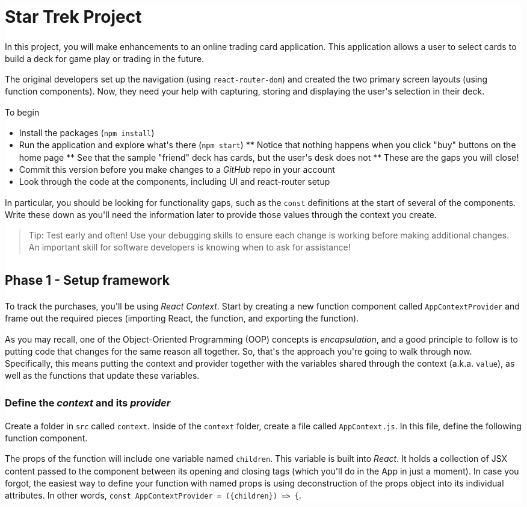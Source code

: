 # Star Trek Project

In this project, you will make enhancements to an online trading card 
application. This application allows a user to select cards to build a deck for
game play or trading in the future.

The original developers set up the navigation (using `react-router-dom`) and
created the two primary screen layouts (using function components). Now, they 
need your help with capturing, storing and displaying the user's selection in 
their deck.

To begin

* Install the packages (`npm install`)
* Run the application and explore what's there (`npm start`)
** Notice that nothing happens when you click "buy" buttons on the home page
** See that the sample "friend" deck has cards, but the user's desk does not
** These are the gaps you will close!
* Commit this version before you make changes to a *GitHub* repo in your account
* Look through the code at the components, including UI and react-router setup

In particular, you should be looking for functionality gaps, such as the `const`
definitions at the start of several of the components. Write these down as 
you'll need the information later to provide those values through the context
you create.

> Tip: Test early and often! Use your debugging skills to ensure each change is 
> working before making additional changes. An important skill for software 
> developers is knowing when to ask for assistance!

## Phase 1 - Setup framework

To track the purchases, you'll be using *React Context*. Start by creating a new
function component called `AppContextProvider` and frame out the required pieces
(importing React, the function, and exporting the function).

As you may recall, one of the Object-Oriented Programming (OOP) concepts is
*encapsulation*, and a good principle to follow is to putting code that changes
for the same reason all together. So, that's the approach you're going to walk
through now. Specifically, this means putting the context and provider together
with the variables shared through the context (a.k.a. `value`), as well as the 
functions that update these variables.

### Define the *context* and its *provider*

Create a folder in `src` called `context`. Inside of the `context` folder,
create a file called `AppContext.js`. In this file, define the following
function component.

The props of the function will include one variable named `children`. This 
variable is built into *React*. It holds a collection of JSX content passed to
the component between its opening and closing tags (which you'll do in the App 
in just a moment). In case you forgot, the easiest way to define your function 
with named props is using deconstruction of the props object into its individual
attributes. In other words, `const AppContextProvider = ({children}) => {`.
